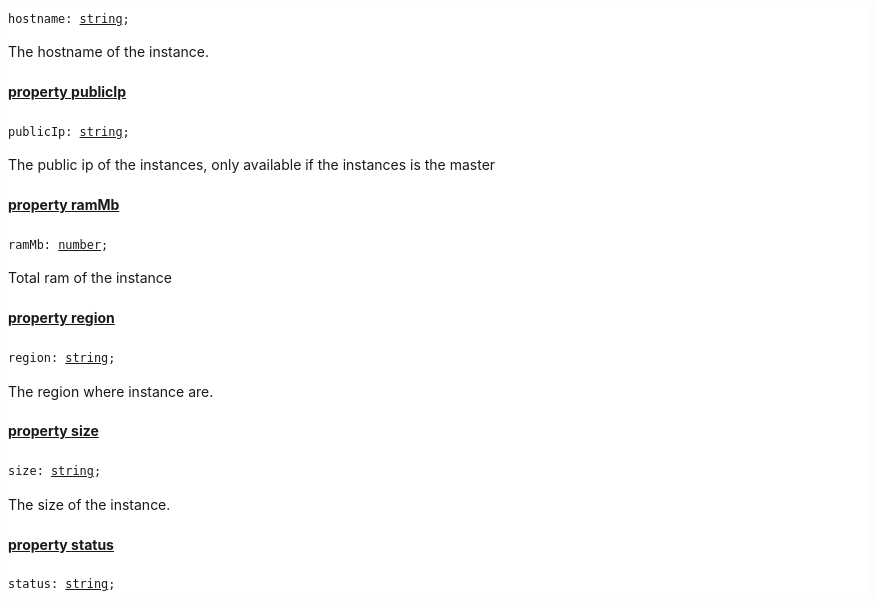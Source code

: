 <pre class="highlight"><code><span class='kd'></span>hostname: <span class='kd'><a href='https://developer.mozilla.org/en-US/docs/Web/JavaScript/Reference/Global_Objects/String'>string</a></span>;</code></pre>

The hostname of the instance.

<h4 class="pdoc-member-header" id="GetKubernetesClusterInstance-publicIp">
<a class="pdoc-child-name" href="https://github.com/pulumi/pulumi-civo/blob/31b0296676c99b32f0f46e506ab2c9ac33ceafb2/sdk/nodejs/types/output.ts#L182">property <b>publicIp</b></a>
</h4>

<pre class="highlight"><code><span class='kd'></span>publicIp: <span class='kd'><a href='https://developer.mozilla.org/en-US/docs/Web/JavaScript/Reference/Global_Objects/String'>string</a></span>;</code></pre>

The public ip of the instances, only available if the instances is the master

<h4 class="pdoc-member-header" id="GetKubernetesClusterInstance-ramMb">
<a class="pdoc-child-name" href="https://github.com/pulumi/pulumi-civo/blob/31b0296676c99b32f0f46e506ab2c9ac33ceafb2/sdk/nodejs/types/output.ts#L186">property <b>ramMb</b></a>
</h4>

<pre class="highlight"><code><span class='kd'></span>ramMb: <span class='kd'><a href='https://developer.mozilla.org/en-US/docs/Web/JavaScript/Reference/Global_Objects/Number'>number</a></span>;</code></pre>

Total ram of the instance

<h4 class="pdoc-member-header" id="GetKubernetesClusterInstance-region">
<a class="pdoc-child-name" href="https://github.com/pulumi/pulumi-civo/blob/31b0296676c99b32f0f46e506ab2c9ac33ceafb2/sdk/nodejs/types/output.ts#L190">property <b>region</b></a>
</h4>

<pre class="highlight"><code><span class='kd'></span>region: <span class='kd'><a href='https://developer.mozilla.org/en-US/docs/Web/JavaScript/Reference/Global_Objects/String'>string</a></span>;</code></pre>

The region where instance are.

<h4 class="pdoc-member-header" id="GetKubernetesClusterInstance-size">
<a class="pdoc-child-name" href="https://github.com/pulumi/pulumi-civo/blob/31b0296676c99b32f0f46e506ab2c9ac33ceafb2/sdk/nodejs/types/output.ts#L194">property <b>size</b></a>
</h4>

<pre class="highlight"><code><span class='kd'></span>size: <span class='kd'><a href='https://developer.mozilla.org/en-US/docs/Web/JavaScript/Reference/Global_Objects/String'>string</a></span>;</code></pre>

The size of the instance.

<h4 class="pdoc-member-header" id="GetKubernetesClusterInstance-status">
<a class="pdoc-child-name" href="https://github.com/pulumi/pulumi-civo/blob/31b0296676c99b32f0f46e506ab2c9ac33ceafb2/sdk/nodejs/types/output.ts#L199">property <b>status</b></a>
</h4>

<pre class="highlight"><code><span class='kd'></span>status: <span class='kd'><a href='https://developer.mozilla.org/en-US/docs/Web/JavaScript/Reference/Global_Objects/String'>string</a></span>;</code></pre>
